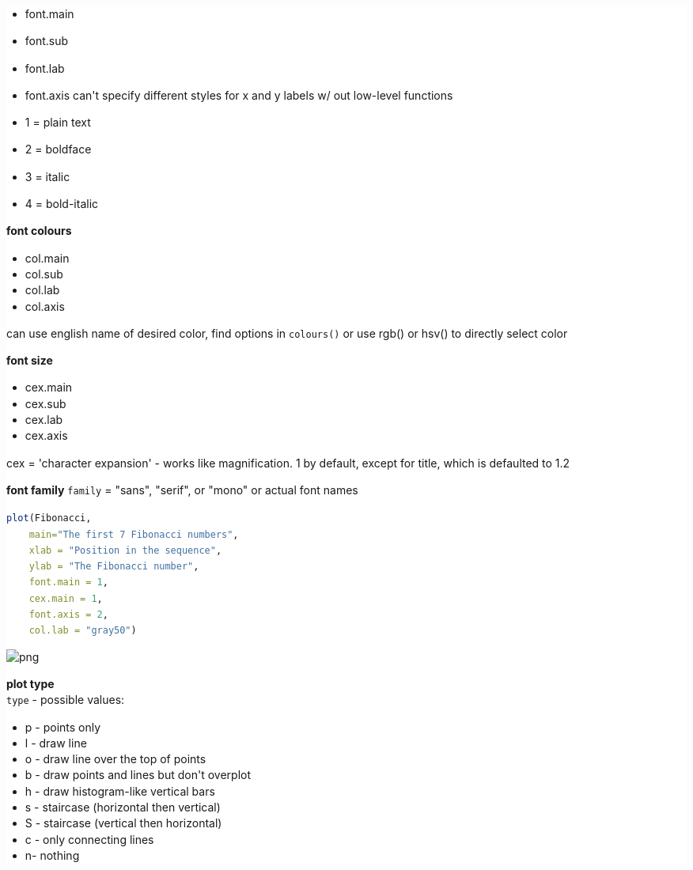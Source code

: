 - font.main
- font.sub
- font.lab
- font.axis
can't specify different styles for x and y labels w/ out low-level functions

- 1 = plain text
- 2 = boldface
- 3 = italic
- 4 = bold-italic

**font colours**

- col.main
- col.sub
- col.lab
- col.axis

can use english name of desired color, find options in `colours()` or use rgb() or hsv() to directly select color

**font size**

- cex.main
- cex.sub
- cex.lab
- cex.axis

cex = 'character expansion' - works like magnification. 1 by default, except for title, which is defaulted to 1.2

**font family**
`family` = "sans", "serif", or "mono" or actual font names


```R
plot(Fibonacci,
    main="The first 7 Fibonacci numbers",
    xlab = "Position in the sequence",
    ylab = "The Fibonacci number",
    font.main = 1,
    cex.main = 1,
    font.axis = 2,
    col.lab = "gray50")
```


    
![png](Learning%20Statistics%20with%20R%20chapter%206_8_0.png)
    


**plot type**<br> 
`type` - possible values:
- p - points only
- l - draw line
- o - draw line over the top of points
- b - draw points and lines but don't overplot
- h - draw histogram-like vertical bars
- s - staircase (horizontal then vertical)
- S - staircase (vertical then horizontal)
- c - only connecting lines
- n- nothing
